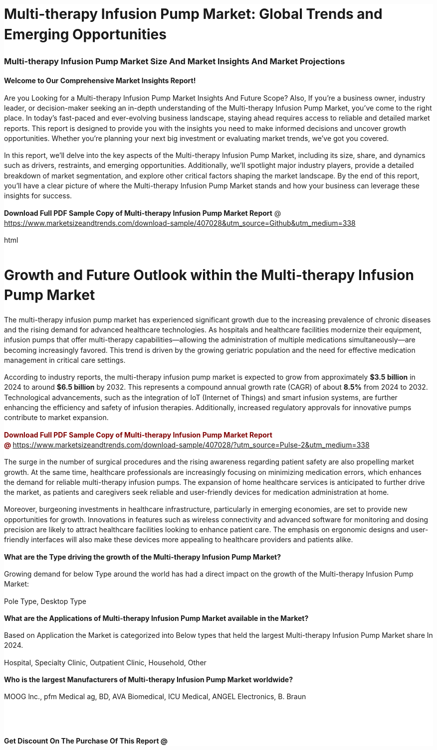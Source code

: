 <h1> Multi-therapy Infusion Pump Market: Global Trends and Emerging Opportunities</h1><div class="" data-test-id=""><h3><span class="">Multi-therapy Infusion Pump Market Size And Market Insights And Market Projections</span></h3></div><div class="" data-test-id=""><p><strong>Welcome to Our Comprehensive Market Insights Report!</strong></p><p>Are you Looking for a Multi-therapy Infusion Pump Market Insights And Future Scope? Also, If you&rsquo;re a business owner, industry leader, or decision-maker seeking an in-depth understanding of the Multi-therapy Infusion Pump Market, you&rsquo;ve come to the right place. In today&rsquo;s fast-paced and ever-evolving business landscape, staying ahead requires access to reliable and detailed market reports. This report is designed to provide you with the insights you need to make informed decisions and uncover growth opportunities. Whether you&rsquo;re planning your next big investment or evaluating market trends, we&rsquo;ve got you covered.</p><p>In this report, we&rsquo;ll delve into the key aspects of the Multi-therapy Infusion Pump Market, including its size, share, and dynamics such as drivers, restraints, and emerging opportunities. Additionally, we&rsquo;ll spotlight major industry players, provide a detailed breakdown of market segmentation, and explore other critical factors shaping the market landscape. By the end of this report, you&rsquo;ll have a clear picture of where the Multi-therapy Infusion Pump Market stands and how your business can leverage these insights for success.</p><p><strong>Download Full PDF Sample Copy of Multi-therapy Infusion Pump Market Report</strong> @ <a href="https://www.marketsizeandtrends.com/download-sample/407028&utm_source=Github&utm_medium=338" target="_blank">https://www.marketsizeandtrends.com/download-sample/407028&utm_source=Github&utm_medium=338</a></p></div><div class="" data-test-id=""><p><span class="">html<div>    <h1>Growth and Future Outlook within the Multi-therapy Infusion Pump Market</h1>    <p>The multi-therapy infusion pump market has experienced significant growth due to the increasing prevalence of chronic diseases and the rising demand for advanced healthcare technologies. As hospitals and healthcare facilities modernize their equipment, infusion pumps that offer multi-therapy capabilities—allowing the administration of multiple medications simultaneously—are becoming increasingly favored. This trend is driven by the growing geriatric population and the need for effective medication management in critical care settings.</p>    <p>According to industry reports, the multi-therapy infusion pump market is expected to grow from approximately <strong>$3.5 billion</strong> in 2024 to around <strong>$6.5 billion</strong> by 2032. This represents a compound annual growth rate (CAGR) of about <strong>8.5%</strong> from 2024 to 2032. Technological advancements, such as the integration of IoT (Internet of Things) and smart infusion systems, are further enhancing the efficiency and safety of infusion therapies. Additionally, increased regulatory approvals for innovative pumps contribute to market expansion.</p>    <p><strong><span style="color: #800000;">Download Full PDF Sample Copy of Multi-therapy Infusion Pump Market Report @</span>&nbsp;</strong><a href="https://www.marketsizeandtrends.com/download-sample/407028/?utm_source=Pulse-2&amp;utm_medium=338">https://www.marketsizeandtrends.com/download-sample/407028/?utm_source=Pulse-2&amp;utm_medium=338</a></p>    <p>The surge in the number of surgical procedures and the rising awareness regarding patient safety are also propelling market growth. At the same time, healthcare professionals are increasingly focusing on minimizing medication errors, which enhances the demand for reliable multi-therapy infusion pumps. The expansion of home healthcare services is anticipated to further drive the market, as patients and caregivers seek reliable and user-friendly devices for medication administration at home.</p>    <p>Moreover, burgeoning investments in healthcare infrastructure, particularly in emerging economies, are set to provide new opportunities for growth. Innovations in features such as wireless connectivity and advanced software for monitoring and dosing precision are likely to attract healthcare facilities looking to enhance patient care. The emphasis on ergonomic designs and user-friendly interfaces will also make these devices more appealing to healthcare providers and patients alike.</p></div></span></p><p><strong><span class="">What are the&nbsp;Type driving the growth of the Multi-therapy Infusion Pump Market?</span></strong></p></div><div class="" data-test-id=""><p><span class="">Growing demand for below Type around the world has had a direct impact on the growth of the Multi-therapy Infusion Pump Market:</span></p></div><div class="" data-test-id=""><p>Pole Type, Desktop Type</p><p><span class=""><strong>What are the&nbsp;Applications&nbsp;of Multi-therapy Infusion Pump Market available in the Market?</strong></span></p></div><div class="" data-test-id=""><p><span class="">Based on Application the Market is categorized into Below types that held the largest Multi-therapy Infusion Pump Market share In 2024.</span></p></div><div class="" data-test-id=""><p><span class="">Hospital, Specialty Clinic, Outpatient Clinic, Household, Other</span></p><p><span class=""><strong>Who is the largest Manufacturers of Multi-therapy Infusion Pump Market worldwide?</strong></span></p></div><div class="" data-test-id=""><p><span class="">MOOG lnc., pfm Medical ag, BD, AVA Biomedical, ICU Medical, ANGEL Electronics, B. Braun</span></p></div><div class="" data-test-id="">&nbsp;</div><div class="" data-test-id="">&nbsp;</div><div class="" data-test-id=""><p><span class=""><strong>Get Discount On The Purchase Of This Report @</strong>